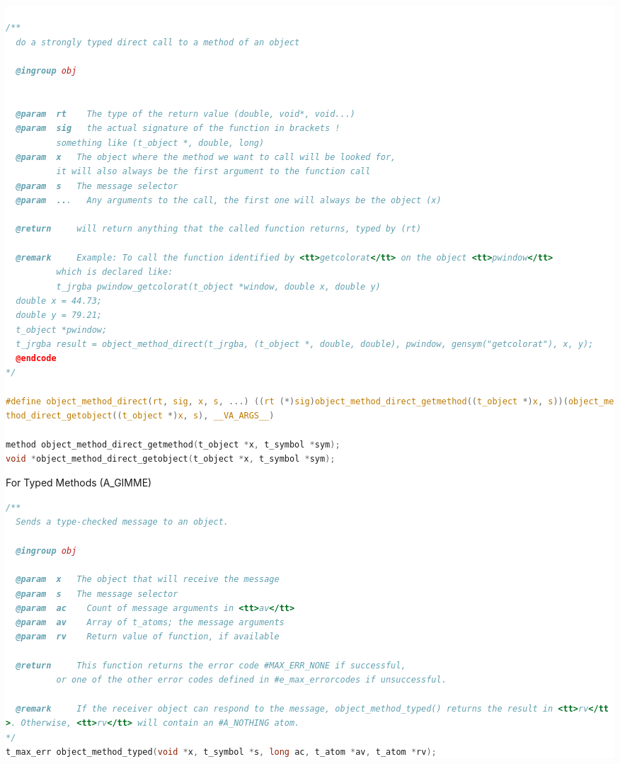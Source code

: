 ```c

/**
  do a strongly typed direct call to a method of an object

  @ingroup obj

  
  @param  rt    The type of the return value (double, void*, void...)
  @param  sig   the actual signature of the function in brackets ! 
          something like (t_object *, double, long)   
  @param  x   The object where the method we want to call will be looked for,
          it will also always be the first argument to the function call
  @param  s   The message selector
  @param  ...   Any arguments to the call, the first one will always be the object (x)

  @return     will return anything that the called function returns, typed by (rt)
 
  @remark     Example: To call the function identified by <tt>getcolorat</tt> on the object <tt>pwindow</tt>
          which is declared like:
          t_jrgba pwindow_getcolorat(t_object *window, double x, double y)
  double x = 44.73;
  double y = 79.21;
  t_object *pwindow;
  t_jrgba result = object_method_direct(t_jrgba, (t_object *, double, double), pwindow, gensym("getcolorat"), x, y);
  @endcode
*/
    
#define object_method_direct(rt, sig, x, s, ...) ((rt (*)sig)object_method_direct_getmethod((t_object *)x, s))(object_method_direct_getobject((t_object *)x, s), __VA_ARGS__)

method object_method_direct_getmethod(t_object *x, t_symbol *sym);
void *object_method_direct_getobject(t_object *x, t_symbol *sym);
```

For Typed Methods (A_GIMME)

```c
/**
  Sends a type-checked message to an object.

  @ingroup obj

  @param  x   The object that will receive the message 
  @param  s   The message selector
  @param  ac    Count of message arguments in <tt>av</tt>
  @param  av    Array of t_atoms; the message arguments
  @param  rv    Return value of function, if available

  @return     This function returns the error code #MAX_ERR_NONE if successful, 
          or one of the other error codes defined in #e_max_errorcodes if unsuccessful.

  @remark     If the receiver object can respond to the message, object_method_typed() returns the result in <tt>rv</tt>. Otherwise, <tt>rv</tt> will contain an #A_NOTHING atom.
*/
t_max_err object_method_typed(void *x, t_symbol *s, long ac, t_atom *av, t_atom *rv);
```
